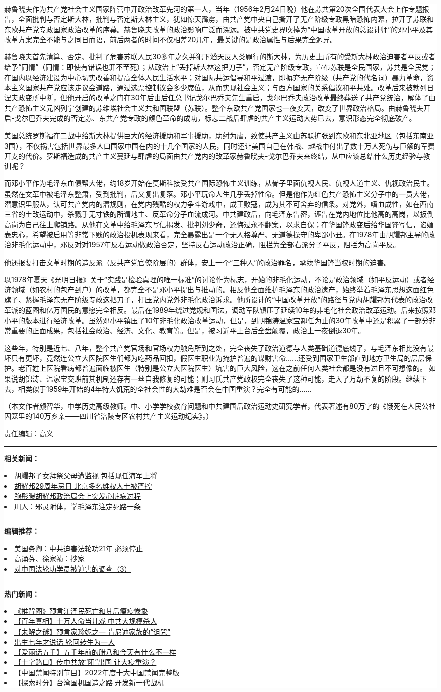 <p>赫鲁晓夫作为共产党社会主义国家阵营中开政治改革先河的第一人，当年（1956年2月24日晚）他在苏共第20次全国代表大会上作专题报告，全面批判与否定斯大林，批判与否定斯大林主义，犹如惊天霹雳，由共产党中央自己撕开了无产阶级专政黑暗恐怖内幕，拉开了苏联和东欧共产党专政国家政治改革的序幕。赫鲁晓夫改革的政治影响广泛而深远。被中共党史界吹捧为“中国改革开放的总设计师”的邓小平及其改革方案完全不能与之同日而语，前后两者的时间不仅相差20几年，最关键的是政治属性与后果完全迥异。</p>
<p>赫鲁晓夫首先清算、否定、批判了危害苏联人民30多年之久并犯下滔天反人类罪行的斯大林，为历史上所有的受斯大林政治迫害者平反或者给予“同情”（同情：即使有错误也罪不至死）；从政治上“丢掉斯大林这把刀子”，否定无产阶级专政，宣布苏联是全民国家，苏共是全民党；在国内以经济建设为中心切实改善和提高全体人民生活水平；对国际共运倡导和平过渡，即摒弃无产阶级（共产党的代名词）暴力革命，资本主义国家共产党应该走议会道路，通过选票控制议会多少席位，从而实现社会主义；与西方国家的关系倡议和平共处。改革后来被勃列日涅夫政变所中断，但他开启的改革之门在30年后由后任总书记戈尔巴乔夫先生重启，戈尔巴乔夫政治改革最终葬送了共产党统治，解体了由共产恐怖主义元凶列宁创建的苏维埃社会主义共和国联盟（苏联）。整个东欧共产党国家也一夜变天，改变了世界政治格局。由赫鲁晓夫开启-戈尔巴乔夫完成的否定苏、东共产党专政的颜色革命的成功，标志二战后肆虐的共产主义运动大势已去，意识形态完全彻底破产。</p>
<p>美国总统罗斯福在二战中给斯大林提供巨大的经济援助和军事援助，助纣为虐，致使共产主义由苏联扩张到东欧和东北亚地区（包括东南亚3国），不仅祸害包括世界最多人口国家中国在内的十几个国家的人民，同时还让美国自己在韩战、越战中付出了数十万人死伤与巨额的军费开支的代价。罗斯福造成的共产主义蔓延与肆虐的局面由共产党内的改革家赫鲁晓夫-戈尔巴乔夫来终结，从中应该总结什么历史经验与教训呢？</p>
<p>而邓小平作为毛泽东血债帮大佬，约18岁开始在莫斯科接受共产国际恐怖主义训练，从骨子里面仇视人民、仇视人道主义、仇视政治民主。虽然在文革中被毛泽东整肃，受到批判，后又复出复落。邓小平玩命人生几乎丢掉性命。但是他作为红色共产恐怖主义分子中的一员大佬，潜意识里服从，认可共产党内的潜规则，在党内残酷的权力争斗游戏中，成王败寇，成为其不可舍弃的信条。对党外，嗜血成性，如在西南三省的土改运动中，杀戮手无寸铁的所谓地主、反革命分子血流成河。中共建政后，向毛泽东告密，诬告在党内地位比他高的高岗，以扳倒高岗为自己往上爬铺路。从他在文革中给毛泽东写信揭发、批判刘少奇，还悔过永不翻案，以求自保；在华国锋政变后给华国锋写信，谄媚表忠心，希望被启用等非常下贱的政治投机表现来看，完全暴露出是一个无人格尊严、无道德操守的卑鄙小丑。在1978年由胡耀邦主导的政治非毛化运动中，邓反对对1957年反右运动做政治否定，坚持反右运动政治正确，阻拦为全部右派分子平反，阻拦为高岗平反。</p>
<p>他还报复打击文革时期的造反派（反共产党官僚阶层的）群体，安上一个“三种人”的政治罪名，承续华国锋当权时期的迫害。</p>
<p>以1978年夏天《光明日报》关于“实践是检验真理的唯一标准”的讨论作为标志，开始的非毛化运动，不论是政治领域（如平反运动）或者经济领域（如农村的包产到户）的改革，都完全不是邓小平提出与推动的。相反他全面维护毛泽东的政治遗产，始终举着毛泽东思想这面红色旗子、紧握毛泽东无产阶级专政这把刀子，打压党内党外非毛化政治诉求。他所设计的“中国改革开放”的路径与党内胡耀邦为代表的政治改革派的蓝图和亿万国民的意愿完全相反。最后在1989年绕过党规和国法，调动军队镇压了延续10年的非毛化社会政治改革运动。后来按照邓小平的版本进行经济改革。虽然邓小平镇压了10年非毛化政治改革运动，但是，到胡锦涛温家宝卸任为止的30年改革中还是积累了一部分非常重要的正面成果，包括社会政治、经济、文化、教育等。但是，被习近平上台后全盘颠覆，政治上一夜倒退30年。</p>
<p>这些年，特别是近七、八年，整个共产党官场和官场权力触角所到之处，完全丧失了政治道德与人类基础道德底线了，与毛泽东相比没有最坏只有更坏，竟然连公立大医院医生们都为吃药品回扣，假医生职业为掩护普遍的谋财害命……还受到国家卫生部直到地方卫生局的层层保护。老百姓上医院看病都普遍面临被医生（特别是公立大医院医生）坑害的巨大风险，这在之前任何人类社会都是没有过且不可想像的。 如果说胡锦涛、温家宝交班前其机制还存有一丝自我修复的可能；则习氏共产党政权完全丧失了这种可能，走入了万劫不复的阶段。继续下去，相类似于1959年开始的4年特大饥荒的全社会性的大劫难是否会在中国重演？完全有可能的……</p>
<p>（本文作者颜智华，中学历史高级教师。中、小学学校教育问题和中共建国后政治运动史研究学者，代表著述有80万字的《饿死在人民公社囚笼里的140万乡亲——四川省涪陵专区农村共产主义运动纪实》。）</p>
<p>责任编辑：高义</p>
	
<hr>


<strong>相关新闻：</strong>
<li><a href="https://github.com/19920513/djy/blob/master/gb/18/4/15/n10306054.md#1">胡耀邦子女拜祭父母遭监视 包括现任海军上将</a></li>
<li><a href="https://github.com/19920513/djy/blob/master/gb/18/4/16/n10309365.md#1">胡耀邦29周年忌日 北京多名维权人士被严控</a></li>
<li><a href="https://github.com/19920513/djy/blob/master/gb/18/5/23/n10420751.md#1">鲍彤曝胡耀邦政治局会上突发心脏病过程</a></li>
<li><a href="https://github.com/19920513/djy/blob/master/gb/18/11/18/n10859218.md#1">川人：邪灵附体，学毛泽东注定死路一条</a></li>
<hr>


<strong>编辑推荐：</strong>
<li><a href="https://github.com/19920513/ntdtv/blob/master/gb/2020/07/20/a102898210.md#1" target="_blank">美国务卿：中共迫害法轮功21年 必须停止</a> </li><li><a href="https://github.com/tsiac2612/djy/blob/master/gb/18/2/13/n10139001.md#1" target="_blank">高诵芬、徐家祯：抄家</a></li><li><a href="https://github.com/tsiac2612/djy/blob/master/gb/17/6/7/n9237316.md#1" target="_blank">对中国法轮功学员被迫害的调查（3）</a></li>
<hr>

<strong>热门新闻：</strong>
<li><a href="https://github.com/19920513/djy/blob/master/gb/22/12/27/n13893016.md#1">《推背图》预言江泽民死亡和其后瘟疫惨象</a></li>
<li><a href="https://github.com/19920513/djy/blob/master/gb/22/12/23/n13890728.md#1">【百年真相】十万人命当儿戏 中共大规模杀人</a></li>
<li><a href="https://github.com/19920513/djy/blob/master/gb/22/12/26/n13891849.md#1">【未解之谜】预言家珍妮之一 肯尼迪家族的“诅咒”</a></li>
<li><a href="https://github.com/19920513/djy/blob/master/gb/22/12/24/n13891107.md#1">出生七年才说话 轮回转生为一人</a></li>
<li><a href="https://github.com/19920513/djy/blob/master/gb/22/12/20/n13888243.md#1">【爱丽话五千】五千年前的腊八和今天有什么不一样</a></li>
<li><a href="https://github.com/19920513/djy/blob/master/gb/22/12/31/n13896430.md#1">【十字路口】传中共放“阳”出国 让大疫重演？</a></li>
<li><a href="https://github.com/19920513/djy/blob/master/gb/22/12/30/n13895644.md#1">【中国禁闻特别节目】2022年度十大中国禁闻完整版</a></li>
<li><a href="https://github.com/19920513/djy/blob/master/gb/22/12/29/n13894469.md#1">【探索时分】台湾国机国造之路  开发新一代战机</a></li>